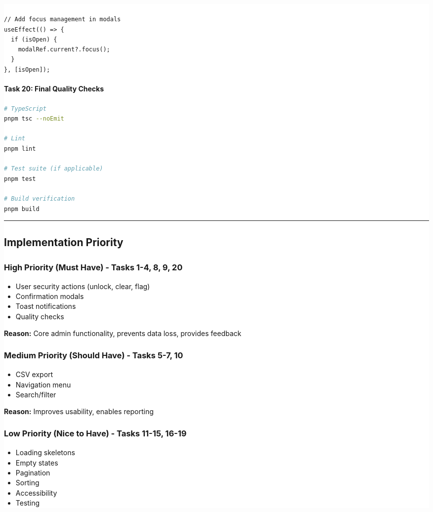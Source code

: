 ```tsx

// Add focus management in modals
useEffect(() => {
  if (isOpen) {
    modalRef.current?.focus();
  }
}, [isOpen]);
```

#### Task 20: Final Quality Checks

```bash
# TypeScript
pnpm tsc --noEmit

# Lint
pnpm lint

# Test suite (if applicable)
pnpm test

# Build verification
pnpm build
```

---

## Implementation Priority

### High Priority (Must Have) - Tasks 1-4, 8, 9, 20
- User security actions (unlock, clear, flag)
- Confirmation modals
- Toast notifications
- Quality checks

**Reason:** Core admin functionality, prevents data loss, provides feedback

### Medium Priority (Should Have) - Tasks 5-7, 10
- CSV export
- Navigation menu
- Search/filter

**Reason:** Improves usability, enables reporting

### Low Priority (Nice to Have) - Tasks 11-15, 16-19
- Loading skeletons
- Empty states
- Pagination
- Sorting
- Accessibility
- Testing
